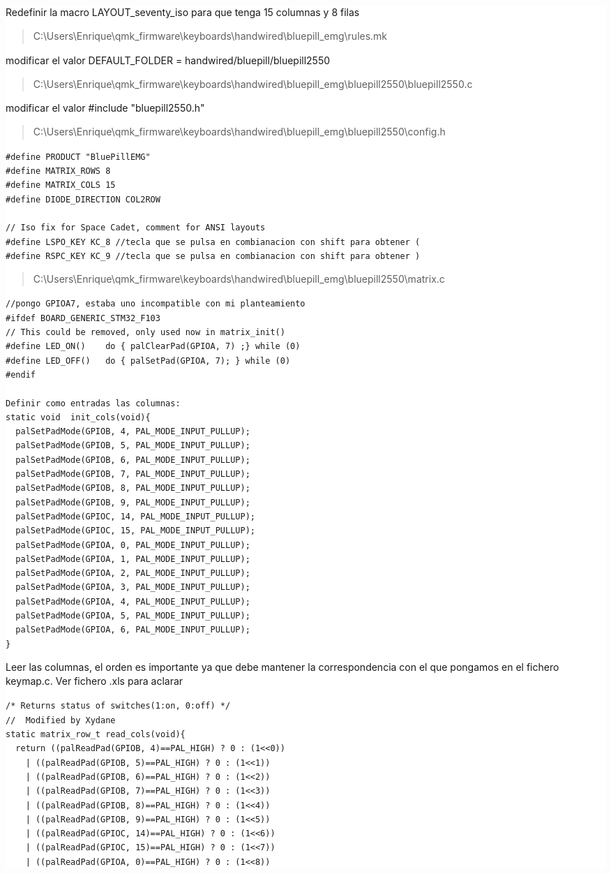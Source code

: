 Redefinir la macro LAYOUT_seventy_iso para que tenga 15 columnas y 8 filas


> C:\Users\Enrique\qmk_firmware\keyboards\handwired\bluepill_emg\rules.mk

modificar el valor DEFAULT_FOLDER = handwired/bluepill/bluepill2550


> C:\Users\Enrique\qmk_firmware\keyboards\handwired\bluepill_emg\bluepill2550\bluepill2550.c

modificar el valor #include "bluepill2550.h"


> C:\Users\Enrique\qmk_firmware\keyboards\handwired\bluepill_emg\bluepill2550\config.h

```
#define PRODUCT "BluePillEMG"
#define MATRIX_ROWS 8
#define MATRIX_COLS 15
#define DIODE_DIRECTION COL2ROW

// Iso fix for Space Cadet, comment for ANSI layouts
#define LSPO_KEY KC_8 //tecla que se pulsa en combianacion con shift para obtener ( 
#define RSPC_KEY KC_9 //tecla que se pulsa en combianacion con shift para obtener )
```

> C:\Users\Enrique\qmk_firmware\keyboards\handwired\bluepill_emg\bluepill2550\matrix.c
```
//pongo GPIOA7, estaba uno incompatible con mi planteamiento
#ifdef BOARD_GENERIC_STM32_F103
// This could be removed, only used now in matrix_init()
#define LED_ON()    do { palClearPad(GPIOA, 7) ;} while (0)
#define LED_OFF()   do { palSetPad(GPIOA, 7); } while (0)
#endif

Definir como entradas las columnas:
static void  init_cols(void){
  palSetPadMode(GPIOB, 4, PAL_MODE_INPUT_PULLUP);
  palSetPadMode(GPIOB, 5, PAL_MODE_INPUT_PULLUP);
  palSetPadMode(GPIOB, 6, PAL_MODE_INPUT_PULLUP);
  palSetPadMode(GPIOB, 7, PAL_MODE_INPUT_PULLUP);
  palSetPadMode(GPIOB, 8, PAL_MODE_INPUT_PULLUP);
  palSetPadMode(GPIOB, 9, PAL_MODE_INPUT_PULLUP);
  palSetPadMode(GPIOC, 14, PAL_MODE_INPUT_PULLUP);
  palSetPadMode(GPIOC, 15, PAL_MODE_INPUT_PULLUP);
  palSetPadMode(GPIOA, 0, PAL_MODE_INPUT_PULLUP);
  palSetPadMode(GPIOA, 1, PAL_MODE_INPUT_PULLUP);
  palSetPadMode(GPIOA, 2, PAL_MODE_INPUT_PULLUP);
  palSetPadMode(GPIOA, 3, PAL_MODE_INPUT_PULLUP);
  palSetPadMode(GPIOA, 4, PAL_MODE_INPUT_PULLUP);
  palSetPadMode(GPIOA, 5, PAL_MODE_INPUT_PULLUP);
  palSetPadMode(GPIOA, 6, PAL_MODE_INPUT_PULLUP);
}
```
Leer las columnas, el orden es importante ya que debe mantener la correspondencia con el que pongamos en el fichero keymap.c. Ver fichero .xls para aclarar
```
/* Returns status of switches(1:on, 0:off) */
//  Modified by Xydane
static matrix_row_t read_cols(void){
  return ((palReadPad(GPIOB, 4)==PAL_HIGH) ? 0 : (1<<0))
    | ((palReadPad(GPIOB, 5)==PAL_HIGH) ? 0 : (1<<1))
    | ((palReadPad(GPIOB, 6)==PAL_HIGH) ? 0 : (1<<2))
    | ((palReadPad(GPIOB, 7)==PAL_HIGH) ? 0 : (1<<3))
    | ((palReadPad(GPIOB, 8)==PAL_HIGH) ? 0 : (1<<4))
    | ((palReadPad(GPIOB, 9)==PAL_HIGH) ? 0 : (1<<5))
    | ((palReadPad(GPIOC, 14)==PAL_HIGH) ? 0 : (1<<6))
    | ((palReadPad(GPIOC, 15)==PAL_HIGH) ? 0 : (1<<7))
    | ((palReadPad(GPIOA, 0)==PAL_HIGH) ? 0 : (1<<8))
```